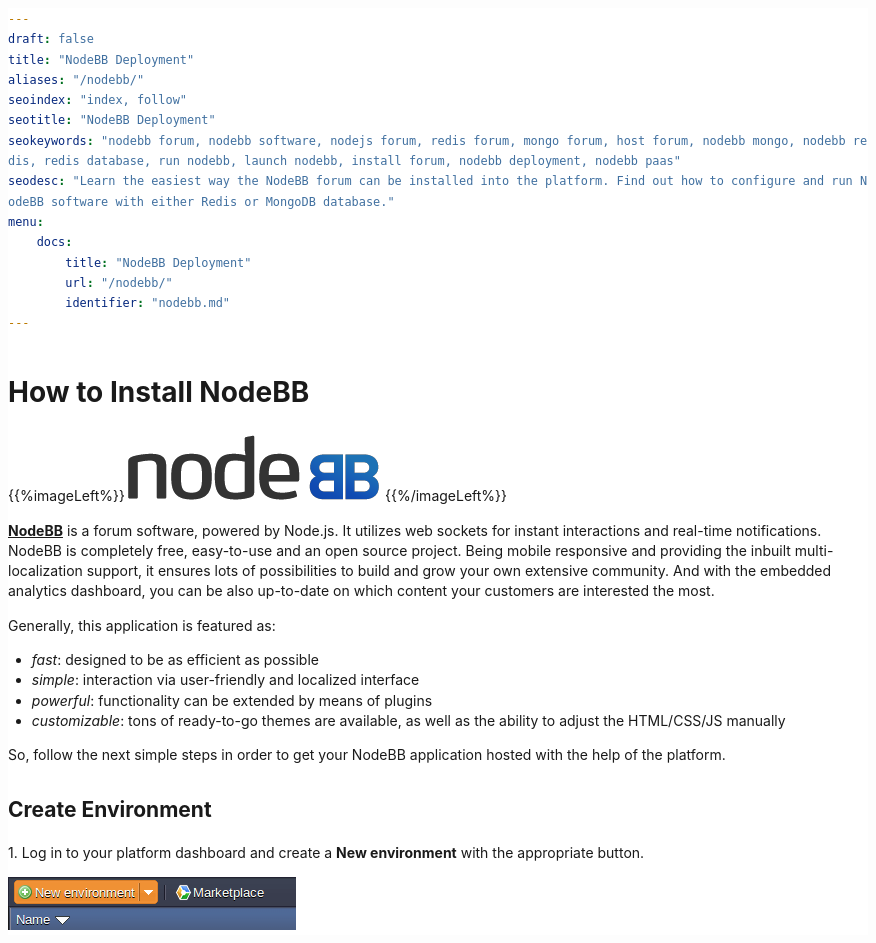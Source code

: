 ```yaml
---
draft: false
title: "NodeBB Deployment"
aliases: "/nodebb/"
seoindex: "index, follow"
seotitle: "NodeBB Deployment"
seokeywords: "nodebb forum, nodebb software, nodejs forum, redis forum, mongo forum, host forum, nodebb mongo, nodebb redis, redis database, run nodebb, launch nodebb, install forum, nodebb deployment, nodebb paas"
seodesc: "Learn the easiest way the NodeBB forum can be installed into the platform. Find out how to configure and run NodeBB software with either Redis or MongoDB database."
menu: 
    docs:
        title: "NodeBB Deployment"
        url: "/nodebb/"
        identifier: "nodebb.md"
---
```


# How to Install NodeBB

{{%imageLeft%}}![NodeBB logo](00logo.png){{%/imageLeft%}}

**[NodeBB](https://nodebb.org/)** is a forum software, powered by Node.js. It utilizes web sockets for instant interactions and real-time notifications. NodeBB is completely free, easy-to-use and an open source project. Being mobile responsive and providing the inbuilt multi-localization support, it ensures lots of possibilities to build and grow your own extensive community. And with the embedded analytics dashboard, you can be also up-to-date on which content your customers are interested the most.

Generally, this application is featured as:

* *fast*: designed to be as efficient as possible
* *simple*: interaction via user-friendly and localized interface
* *powerful*: functionality can be extended by means of plugins
* *customizable*: tons of ready-to-go themes are available, as well as the ability to adjust the HTML/CSS/JS manually

So, follow the next simple steps in order to get your NodeBB application hosted with the help of the platform.


## Create Environment

1\. Log in to your platform dashboard and create a **New environment** with the appropriate button.

![NodeBB 01](01.png)
